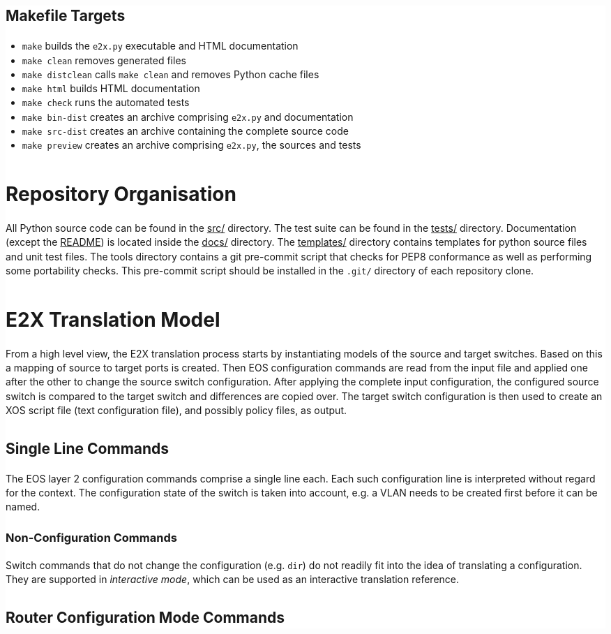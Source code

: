 ## Makefile Targets

* `make` builds the `e2x.py` executable and HTML documentation
* `make clean` removes generated files
* `make distclean` calls `make clean` and removes Python cache files
* `make html` builds HTML documentation
* `make check` runs the automated tests
* `make bin-dist` creates an archive comprising `e2x.py` and documentation
* `make src-dist` creates an archive containing the complete source code
* `make preview` creates an archive comprising `e2x.py`, the sources and tests

# Repository Organisation

All Python source code can be found in the [src/](../src/)
directory. The test suite can be found in the [tests/](../tests/)
directory. Documentation (except the [README](../README.md)) is located
inside the [docs/](../docs/) directory. The [templates/](../templates/)
directory contains templates for python source files and unit test
files. The tools directory contains a git pre-commit script that checks
for PEP8 conformance as well as performing some portability checks. This
pre-commit script should be installed in the `.git/` directory of each
repository clone.

# E2X Translation Model

From a high level view, the E2X translation process starts by instantiating
models of the source and target switches. Based on this a mapping of source
to target ports is created. Then EOS configuration commands are read from the
input file and applied one after the other to change the source switch
configuration. After applying the complete input configuration, the
configured source switch is compared to the target switch and differences
are copied over. The target switch configuration is then used to create an XOS
script file (text configuration file), and possibly policy files, as output.

## Single Line Commands

The EOS layer 2 configuration commands comprise a single line each. Each such
configuration line is interpreted without regard for the context. The
configuration state of the switch is taken into account, e.g. a VLAN needs
to be created first before it can be named.

### Non-Configuration Commands

Switch commands that do not change the configuration (e.g. `dir`) do not
readily fit into the idea of translating a configuration. They are supported
in *interactive mode*, which can be used as an interactive translation
reference.

## Router Configuration Mode Commands
